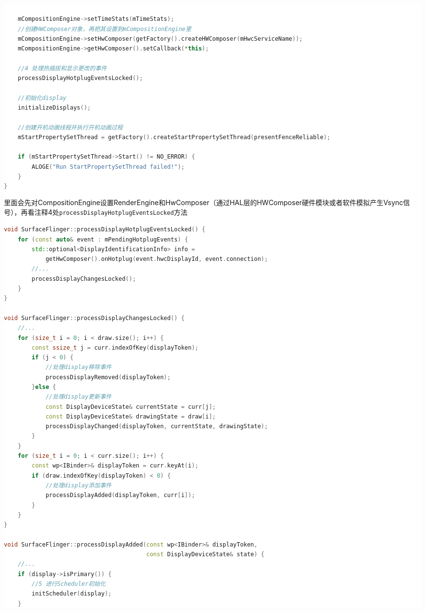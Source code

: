 ```cpp
    
    mCompositionEngine->setTimeStats(mTimeStats);
	//创建HWComposer对象，再把其设置到mCompositionEngine里
    mCompositionEngine->setHwComposer(getFactory().createHWComposer(mHwcServiceName));
    mCompositionEngine->getHwComposer().setCallback(*this);
    
    //4 处理热插拔和显示更改的事件
    processDisplayHotplugEventsLocked();
    
    //初始化display
    initializeDisplays();
    
    //创建开机动画线程并执行开机动画过程
    mStartPropertySetThread = getFactory().createStartPropertySetThread(presentFenceReliable);

    if (mStartPropertySetThread->Start() != NO_ERROR) {
        ALOGE("Run StartPropertySetThread failed!");
    }
}
```

里面会先对CompositionEngine设置RenderEngine和HwComposer（通过HAL层的HWComposer硬件模块或者软件模拟产生Vsync信号），再看注释4处`processDisplayHotplugEventsLocked`方法

```c++
void SurfaceFlinger::processDisplayHotplugEventsLocked() {
    for (const auto& event : mPendingHotplugEvents) {
        std::optional<DisplayIdentificationInfo> info =
            getHwComposer().onHotplug(event.hwcDisplayId, event.connection);
        //...
        processDisplayChangesLocked();
    }
}

void SurfaceFlinger::processDisplayChangesLocked() {
    //...
    for (size_t i = 0; i < draw.size(); i++) {
        const ssize_t j = curr.indexOfKey(displayToken);
        if (j < 0) {
            //处理display移除事件
            processDisplayRemoved(displayToken);
        }else {
            //处理display更新事件
            const DisplayDeviceState& currentState = curr[j];
            const DisplayDeviceState& drawingState = draw[i];
            processDisplayChanged(displayToken, currentState, drawingState);
        }
    }
    for (size_t i = 0; i < curr.size(); i++) {
        const wp<IBinder>& displayToken = curr.keyAt(i);
        if (draw.indexOfKey(displayToken) < 0) {
            //处理display添加事件
            processDisplayAdded(displayToken, curr[i]);
        }
    }
}

void SurfaceFlinger::processDisplayAdded(const wp<IBinder>& displayToken,
                                         const DisplayDeviceState& state) {
    //...
    if (display->isPrimary()) {
        //5 进行Scheduler初始化
        initScheduler(display);
    }
```